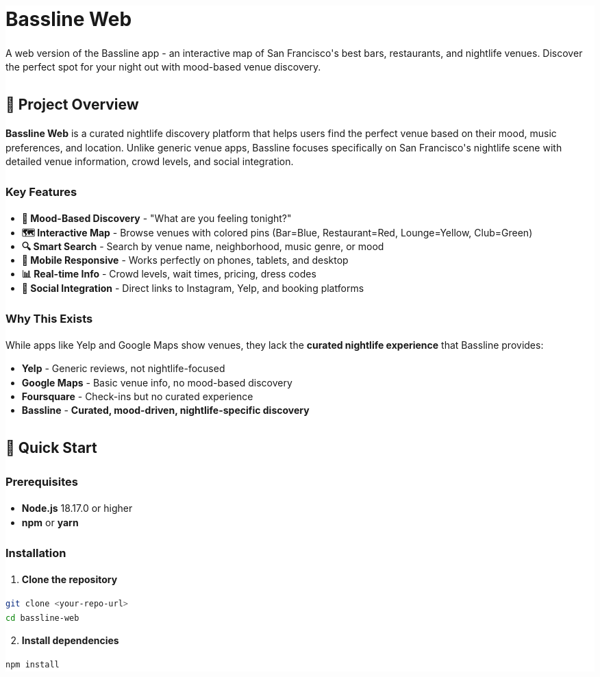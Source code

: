 # Bassline Web

A web version of the Bassline app - an interactive map of San Francisco's best bars, restaurants, and nightlife venues. Discover the perfect spot for your night out with mood-based venue discovery.

## 🎯 Project Overview

**Bassline Web** is a curated nightlife discovery platform that helps users find the perfect venue based on their mood, music preferences, and location. Unlike generic venue apps, Bassline focuses specifically on San Francisco's nightlife scene with detailed venue information, crowd levels, and social integration.

### Key Features

- **🎵 Mood-Based Discovery** - "What are you feeling tonight?"
- **🗺️ Interactive Map** - Browse venues with colored pins (Bar=Blue, Restaurant=Red, Lounge=Yellow, Club=Green)
- **🔍 Smart Search** - Search by venue name, neighborhood, music genre, or mood
- **📱 Mobile Responsive** - Works perfectly on phones, tablets, and desktop
- **📊 Real-time Info** - Crowd levels, wait times, pricing, dress codes
- **🔗 Social Integration** - Direct links to Instagram, Yelp, and booking platforms

### Why This Exists

While apps like Yelp and Google Maps show venues, they lack the **curated nightlife experience** that Bassline provides:

- **Yelp** - Generic reviews, not nightlife-focused
- **Google Maps** - Basic venue info, no mood-based discovery
- **Foursquare** - Check-ins but no curated experience
- **Bassline** - **Curated, mood-driven, nightlife-specific discovery**

## 🚀 Quick Start

### Prerequisites

- **Node.js** 18.17.0 or higher
- **npm** or **yarn**

### Installation

1. **Clone the repository**
```bash
git clone <your-repo-url>
cd bassline-web
```

2. **Install dependencies**
```bash
npm install
```
